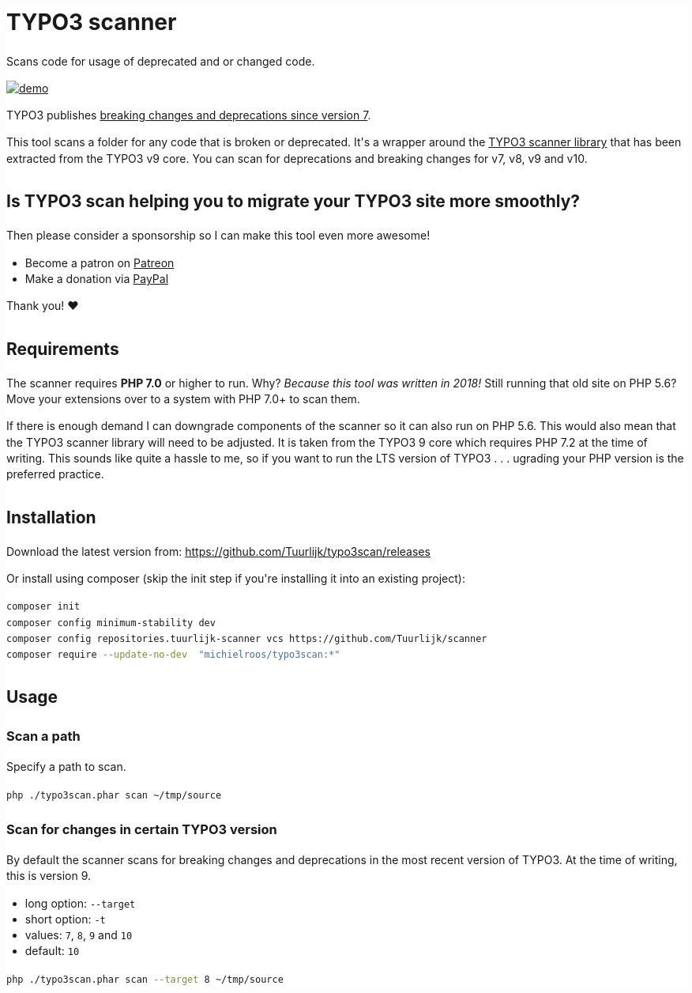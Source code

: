 # TYPO3 scanner
Scans code for usage of deprecated and or changed code.

[![demo](https://asciinema.org/a/201851.png)](https://asciinema.org/a/201851?autoplay=1)

TYPO3 publishes [breaking changes and deprecations since version 7](https://docs.typo3.org/typo3cms/extensions/core/stable/Index.html).

This tool scans a folder for any code that is broken or deprecated. It's a wrapper around the [TYPO3 scanner library](https://github.com/ohader/scanner) that has been extracted from the TYPO3 v9 core. You can scan for deprecations and breaking changes for v7, v8, v9 and v10.

## Is TYPO3 scan helping you to migrate your TYPO3 site more smoothly?
Then please consider a sponsorship so I can make this tool even more awesome!
- Become a patron on [Patreon](https://www.patreon.com/michielroos)
- Make a donation via [PayPal](https://paypal.me/MichielRoos)

Thank you! ♥

## Requirements
The scanner requires **PHP 7.0** or higher to run. Why? *Because this tool was written in 2018!* Still running that old site on PHP 5.6? Move your extensions over to a system with PHP 7.0+ to scan them.

If there is enough demand I can downgrade components of the scanner so it can also run on PHP 5.6. This would also mean that the TYPO3 scanner library will need to be adjusted. It is taken from the TYPO3 9 core which requires PHP 7.2 at the time of writing. This sounds like quite a hassle to me, so if you want to run the LTS version of TYPO3 . . . ugrading your PHP version is the preferred practice.

## Installation
Download the latest version from: https://github.com/Tuurlijk/typo3scan/releases

Or install using composer (skip the init step if you're installing it into an existing project):
```bash
composer init
composer config minimum-stability dev
composer config repositories.tuurlijk-scanner vcs https://github.com/Tuurlijk/scanner
composer require --update-no-dev  "michielroos/typo3scan:*"
```

## Usage
### Scan a path
Specify a path to scan.
```bash
php ./typo3scan.phar scan ~/tmp/source
```

### Scan for changes in certain TYPO3 version
By default the scanner scans for breaking changes and deprecations in the most recent version of TYPO3. At the time of writing, this is version 9.
- long option: `--target`
- short option: `-t`
- values: `7`, `8`, `9` and `10`
- default: `10`
```bash
php ./typo3scan.phar scan --target 8 ~/tmp/source
```
